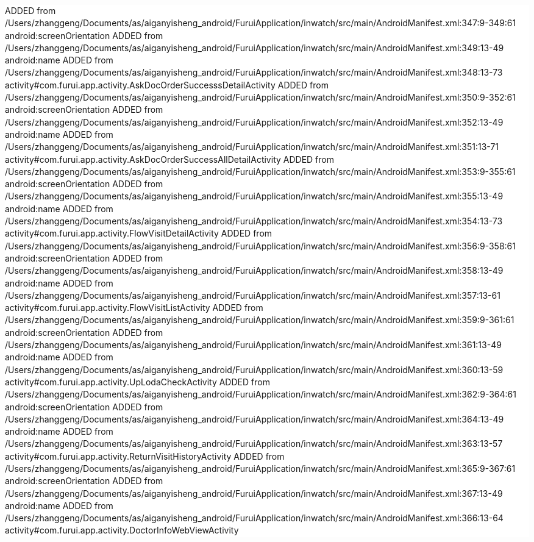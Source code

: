 ADDED from /Users/zhanggeng/Documents/as/aiganyisheng_android/FuruiApplication/inwatch/src/main/AndroidManifest.xml:347:9-349:61
	android:screenOrientation
		ADDED from /Users/zhanggeng/Documents/as/aiganyisheng_android/FuruiApplication/inwatch/src/main/AndroidManifest.xml:349:13-49
	android:name
		ADDED from /Users/zhanggeng/Documents/as/aiganyisheng_android/FuruiApplication/inwatch/src/main/AndroidManifest.xml:348:13-73
activity#com.furui.app.activity.AskDocOrderSuccesssDetailActivity
ADDED from /Users/zhanggeng/Documents/as/aiganyisheng_android/FuruiApplication/inwatch/src/main/AndroidManifest.xml:350:9-352:61
	android:screenOrientation
		ADDED from /Users/zhanggeng/Documents/as/aiganyisheng_android/FuruiApplication/inwatch/src/main/AndroidManifest.xml:352:13-49
	android:name
		ADDED from /Users/zhanggeng/Documents/as/aiganyisheng_android/FuruiApplication/inwatch/src/main/AndroidManifest.xml:351:13-71
activity#com.furui.app.activity.AskDocOrderSuccessAllDetailActivity
ADDED from /Users/zhanggeng/Documents/as/aiganyisheng_android/FuruiApplication/inwatch/src/main/AndroidManifest.xml:353:9-355:61
	android:screenOrientation
		ADDED from /Users/zhanggeng/Documents/as/aiganyisheng_android/FuruiApplication/inwatch/src/main/AndroidManifest.xml:355:13-49
	android:name
		ADDED from /Users/zhanggeng/Documents/as/aiganyisheng_android/FuruiApplication/inwatch/src/main/AndroidManifest.xml:354:13-73
activity#com.furui.app.activity.FlowVisitDetailActivity
ADDED from /Users/zhanggeng/Documents/as/aiganyisheng_android/FuruiApplication/inwatch/src/main/AndroidManifest.xml:356:9-358:61
	android:screenOrientation
		ADDED from /Users/zhanggeng/Documents/as/aiganyisheng_android/FuruiApplication/inwatch/src/main/AndroidManifest.xml:358:13-49
	android:name
		ADDED from /Users/zhanggeng/Documents/as/aiganyisheng_android/FuruiApplication/inwatch/src/main/AndroidManifest.xml:357:13-61
activity#com.furui.app.activity.FlowVisitListActivity
ADDED from /Users/zhanggeng/Documents/as/aiganyisheng_android/FuruiApplication/inwatch/src/main/AndroidManifest.xml:359:9-361:61
	android:screenOrientation
		ADDED from /Users/zhanggeng/Documents/as/aiganyisheng_android/FuruiApplication/inwatch/src/main/AndroidManifest.xml:361:13-49
	android:name
		ADDED from /Users/zhanggeng/Documents/as/aiganyisheng_android/FuruiApplication/inwatch/src/main/AndroidManifest.xml:360:13-59
activity#com.furui.app.activity.UpLodaCheckActivity
ADDED from /Users/zhanggeng/Documents/as/aiganyisheng_android/FuruiApplication/inwatch/src/main/AndroidManifest.xml:362:9-364:61
	android:screenOrientation
		ADDED from /Users/zhanggeng/Documents/as/aiganyisheng_android/FuruiApplication/inwatch/src/main/AndroidManifest.xml:364:13-49
	android:name
		ADDED from /Users/zhanggeng/Documents/as/aiganyisheng_android/FuruiApplication/inwatch/src/main/AndroidManifest.xml:363:13-57
activity#com.furui.app.activity.ReturnVisitHistoryActivity
ADDED from /Users/zhanggeng/Documents/as/aiganyisheng_android/FuruiApplication/inwatch/src/main/AndroidManifest.xml:365:9-367:61
	android:screenOrientation
		ADDED from /Users/zhanggeng/Documents/as/aiganyisheng_android/FuruiApplication/inwatch/src/main/AndroidManifest.xml:367:13-49
	android:name
		ADDED from /Users/zhanggeng/Documents/as/aiganyisheng_android/FuruiApplication/inwatch/src/main/AndroidManifest.xml:366:13-64
activity#com.furui.app.activity.DoctorInfoWebViewActivity